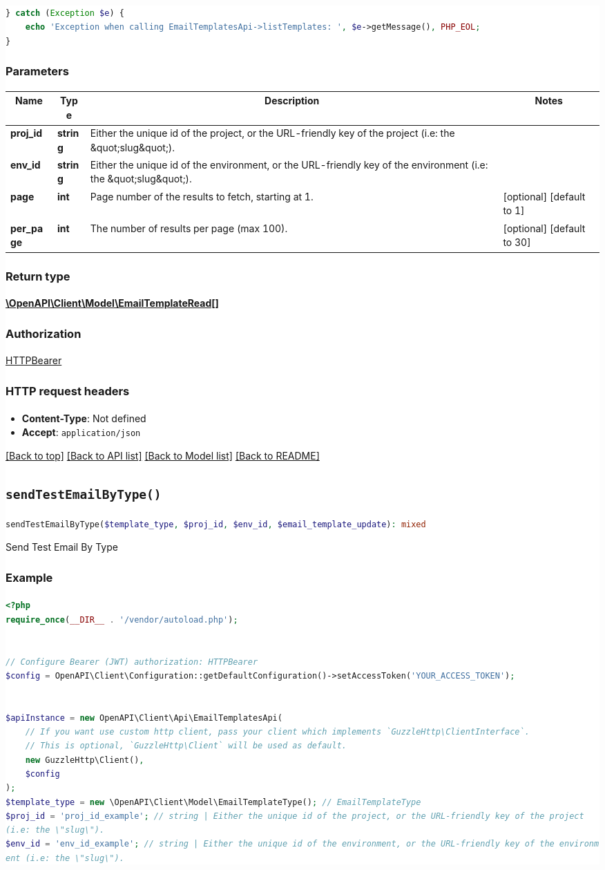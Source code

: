 ```php
} catch (Exception $e) {
    echo 'Exception when calling EmailTemplatesApi->listTemplates: ', $e->getMessage(), PHP_EOL;
}
```

### Parameters

| Name | Type | Description  | Notes |
| ------------- | ------------- | ------------- | ------------- |
| **proj_id** | **string**| Either the unique id of the project, or the URL-friendly key of the project (i.e: the \&quot;slug\&quot;). | |
| **env_id** | **string**| Either the unique id of the environment, or the URL-friendly key of the environment (i.e: the \&quot;slug\&quot;). | |
| **page** | **int**| Page number of the results to fetch, starting at 1. | [optional] [default to 1] |
| **per_page** | **int**| The number of results per page (max 100). | [optional] [default to 30] |

### Return type

[**\OpenAPI\Client\Model\EmailTemplateRead[]**](../Model/EmailTemplateRead.md)

### Authorization

[HTTPBearer](../../README.md#HTTPBearer)

### HTTP request headers

- **Content-Type**: Not defined
- **Accept**: `application/json`

[[Back to top]](#) [[Back to API list]](../../README.md#endpoints)
[[Back to Model list]](../../README.md#models)
[[Back to README]](../../README.md)

## `sendTestEmailByType()`

```php
sendTestEmailByType($template_type, $proj_id, $env_id, $email_template_update): mixed
```

Send Test Email By Type

### Example

```php
<?php
require_once(__DIR__ . '/vendor/autoload.php');


// Configure Bearer (JWT) authorization: HTTPBearer
$config = OpenAPI\Client\Configuration::getDefaultConfiguration()->setAccessToken('YOUR_ACCESS_TOKEN');


$apiInstance = new OpenAPI\Client\Api\EmailTemplatesApi(
    // If you want use custom http client, pass your client which implements `GuzzleHttp\ClientInterface`.
    // This is optional, `GuzzleHttp\Client` will be used as default.
    new GuzzleHttp\Client(),
    $config
);
$template_type = new \OpenAPI\Client\Model\EmailTemplateType(); // EmailTemplateType
$proj_id = 'proj_id_example'; // string | Either the unique id of the project, or the URL-friendly key of the project (i.e: the \"slug\").
$env_id = 'env_id_example'; // string | Either the unique id of the environment, or the URL-friendly key of the environment (i.e: the \"slug\").
```